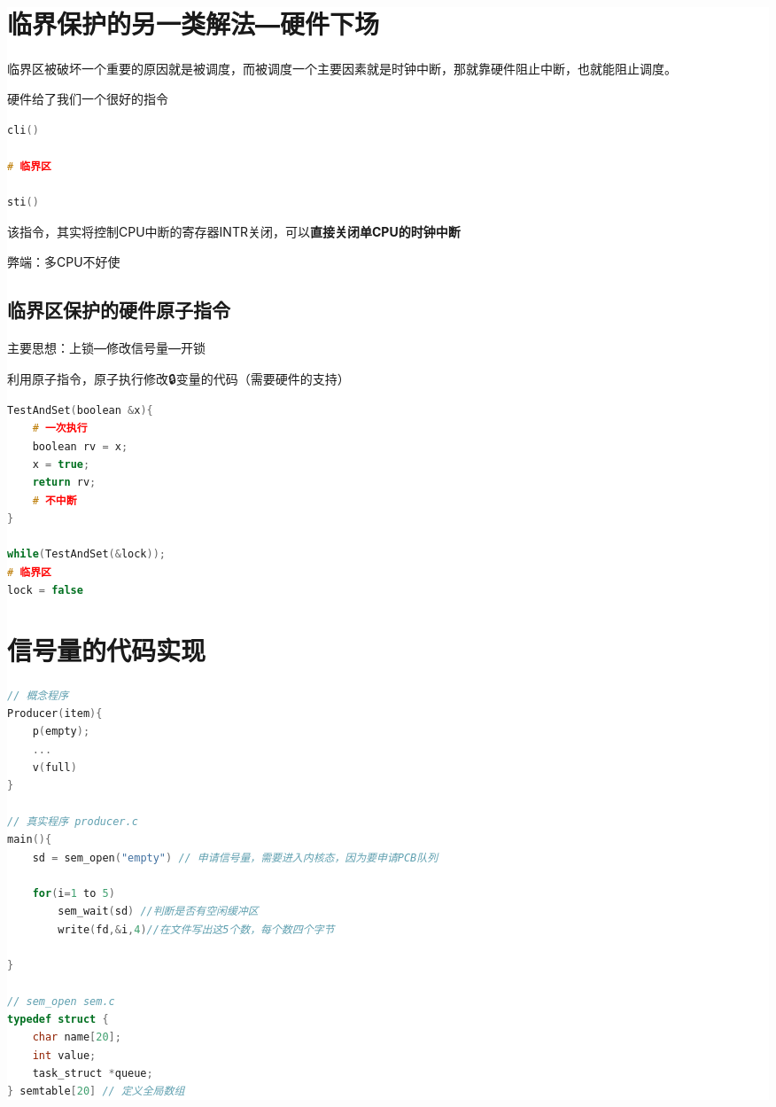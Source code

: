 # 临界保护的另一类解法—硬件下场

临界区被破坏一个重要的原因就是被调度，而被调度一个主要因素就是时钟中断，那就靠硬件阻止中断，也就能阻止调度。

硬件给了我们一个很好的指令

```c
cli()

# 临界区

sti()
```

该指令，其实将控制CPU中断的寄存器INTR关闭，可以**直接关闭单CPU的时钟中断**

弊端：多CPU不好使

## 临界区保护的硬件原子指令

主要思想：上锁—修改信号量—开锁

利用原子指令，原子执行修改🔒变量的代码（需要硬件的支持）

```c
TestAndSet(boolean &x){
	# 一次执行
	boolean rv = x;
	x = true;
	return rv;
	# 不中断
}

while(TestAndSet(&lock));
# 临界区
lock = false
```

# 信号量的代码实现

```c
// 概念程序
Producer(item){
	p(empty);
	...
	v(full)
}

// 真实程序 producer.c
main(){
	sd = sem_open("empty") // 申请信号量，需要进入内核态，因为要申请PCB队列
	
	for(i=1 to 5)
		sem_wait(sd) //判断是否有空闲缓冲区
		write(fd,&i,4)//在文件写出这5个数，每个数四个字节
	
}

// sem_open sem.c
typedef struct {
	char name[20];
	int value;
	task_struct *queue;
} semtable[20] // 定义全局数组

```